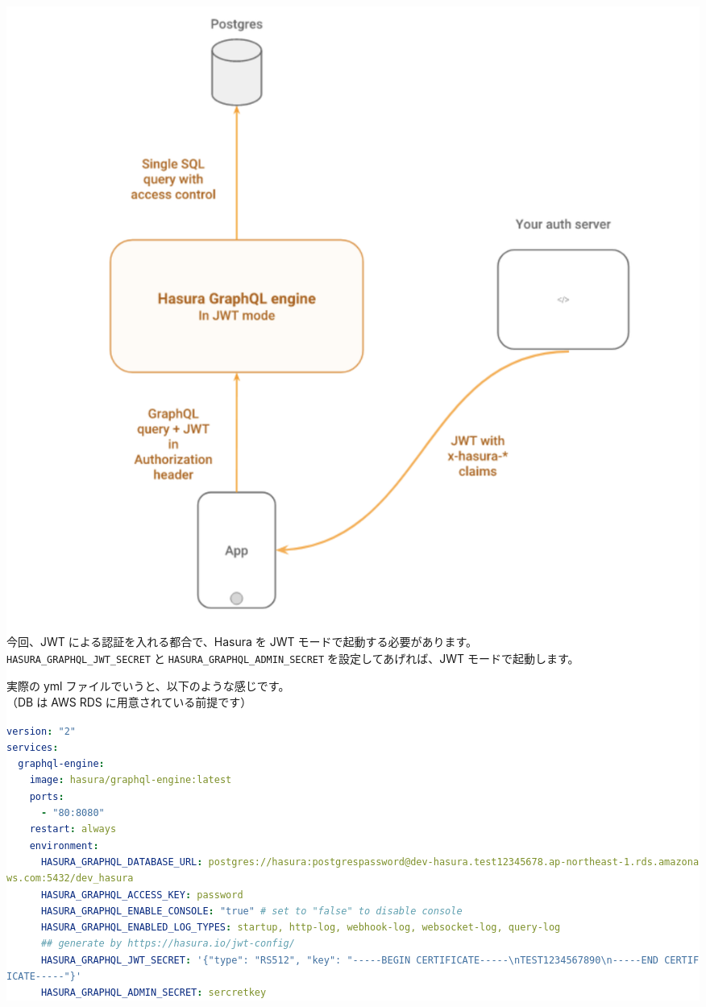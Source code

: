 ![Hasura JWT mode](./hasura_jwt_mode.png)

今回、JWT による認証を入れる都合で、Hasura を JWT モードで起動する必要があります。  
`HASURA_GRAPHQL_JWT_SECRET` と `HASURA_GRAPHQL_ADMIN_SECRET` を設定してあげれば、JWT モードで起動します。

実際の yml ファイルでいうと、以下のような感じです。  
（DB は AWS RDS に用意されている前提です）

```yml
version: "2"
services:
  graphql-engine:
    image: hasura/graphql-engine:latest
    ports:
      - "80:8080"
    restart: always
    environment:
      HASURA_GRAPHQL_DATABASE_URL: postgres://hasura:postgrespassword@dev-hasura.test12345678.ap-northeast-1.rds.amazonaws.com:5432/dev_hasura
      HASURA_GRAPHQL_ACCESS_KEY: password
      HASURA_GRAPHQL_ENABLE_CONSOLE: "true" # set to "false" to disable console
      HASURA_GRAPHQL_ENABLED_LOG_TYPES: startup, http-log, webhook-log, websocket-log, query-log
      ## generate by https://hasura.io/jwt-config/
      HASURA_GRAPHQL_JWT_SECRET: '{"type": "RS512", "key": "-----BEGIN CERTIFICATE-----\nTEST1234567890\n-----END CERTIFICATE-----"}'
      HASURA_GRAPHQL_ADMIN_SECRET: sercretkey
```